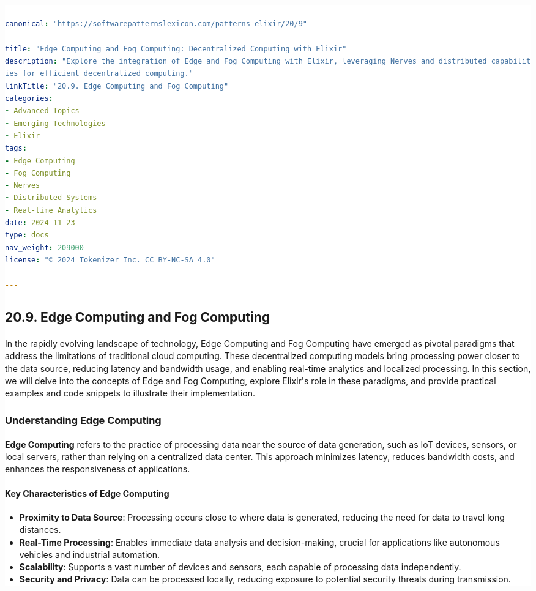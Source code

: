```yaml
---
canonical: "https://softwarepatternslexicon.com/patterns-elixir/20/9"

title: "Edge Computing and Fog Computing: Decentralized Computing with Elixir"
description: "Explore the integration of Edge and Fog Computing with Elixir, leveraging Nerves and distributed capabilities for efficient decentralized computing."
linkTitle: "20.9. Edge Computing and Fog Computing"
categories:
- Advanced Topics
- Emerging Technologies
- Elixir
tags:
- Edge Computing
- Fog Computing
- Nerves
- Distributed Systems
- Real-time Analytics
date: 2024-11-23
type: docs
nav_weight: 209000
license: "© 2024 Tokenizer Inc. CC BY-NC-SA 4.0"

---
```


## 20.9. Edge Computing and Fog Computing

In the rapidly evolving landscape of technology, Edge Computing and Fog Computing have emerged as pivotal paradigms that address the limitations of traditional cloud computing. These decentralized computing models bring processing power closer to the data source, reducing latency and bandwidth usage, and enabling real-time analytics and localized processing. In this section, we will delve into the concepts of Edge and Fog Computing, explore Elixir's role in these paradigms, and provide practical examples and code snippets to illustrate their implementation.

### Understanding Edge Computing

**Edge Computing** refers to the practice of processing data near the source of data generation, such as IoT devices, sensors, or local servers, rather than relying on a centralized data center. This approach minimizes latency, reduces bandwidth costs, and enhances the responsiveness of applications.

#### Key Characteristics of Edge Computing

- **Proximity to Data Source**: Processing occurs close to where data is generated, reducing the need for data to travel long distances.
- **Real-Time Processing**: Enables immediate data analysis and decision-making, crucial for applications like autonomous vehicles and industrial automation.
- **Scalability**: Supports a vast number of devices and sensors, each capable of processing data independently.
- **Security and Privacy**: Data can be processed locally, reducing exposure to potential security threats during transmission.
